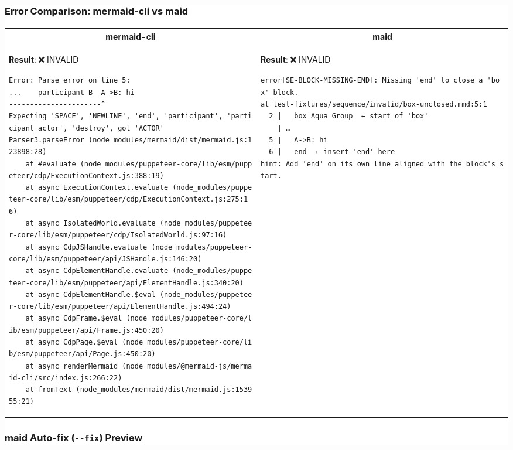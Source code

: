 ### Error Comparison: mermaid-cli vs maid

<table>
<tr>
<th width="50%">mermaid-cli</th>
<th width="50%">maid</th>
</tr>
<tr>
<td valign="top">

**Result**: ❌ INVALID

```
Error: Parse error on line 5:
...    participant B  A->B: hi
----------------------^
Expecting 'SPACE', 'NEWLINE', 'end', 'participant', 'participant_actor', 'destroy', got 'ACTOR'
Parser3.parseError (node_modules/mermaid/dist/mermaid.js:123898:28)
    at #evaluate (node_modules/puppeteer-core/lib/esm/puppeteer/cdp/ExecutionContext.js:388:19)
    at async ExecutionContext.evaluate (node_modules/puppeteer-core/lib/esm/puppeteer/cdp/ExecutionContext.js:275:16)
    at async IsolatedWorld.evaluate (node_modules/puppeteer-core/lib/esm/puppeteer/cdp/IsolatedWorld.js:97:16)
    at async CdpJSHandle.evaluate (node_modules/puppeteer-core/lib/esm/puppeteer/api/JSHandle.js:146:20)
    at async CdpElementHandle.evaluate (node_modules/puppeteer-core/lib/esm/puppeteer/api/ElementHandle.js:340:20)
    at async CdpElementHandle.$eval (node_modules/puppeteer-core/lib/esm/puppeteer/api/ElementHandle.js:494:24)
    at async CdpFrame.$eval (node_modules/puppeteer-core/lib/esm/puppeteer/api/Frame.js:450:20)
    at async CdpPage.$eval (node_modules/puppeteer-core/lib/esm/puppeteer/api/Page.js:450:20)
    at async renderMermaid (node_modules/@mermaid-js/mermaid-cli/src/index.js:266:22)
    at fromText (node_modules/mermaid/dist/mermaid.js:153955:21)
```

</td>
<td valign="top">

**Result**: ❌ INVALID

```
error[SE-BLOCK-MISSING-END]: Missing 'end' to close a 'box' block.
at test-fixtures/sequence/invalid/box-unclosed.mmd:5:1
  2 |   box Aqua Group  ← start of 'box'
    | …
  5 |   A->B: hi
  6 |   end  ← insert 'end' here
hint: Add 'end' on its own line aligned with the block's start.
```

</td>
</tr>
</table>

### maid Auto-fix (`--fix`) Preview

